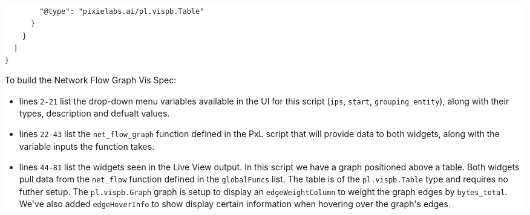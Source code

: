 ```json:numbers
        "@type": "pixielabs.ai/pl.vispb.Table"
      }
    }
  ]
}
```

To build the Network Flow Graph Vis Spec:

- lines `2-21` list the drop-down menu variables available in the UI for this script (`ips`, `start`, `grouping_entity`), along with their types, description and defualt values.

- lines `22-43` list the `net_flow_graph` function defined in the PxL script that will provide data to both widgets, along with the variable inputs the function takes. 

- lines `44-81` list the widgets seen in the Live View output. In this script we have a graph positioned above a table. Both widgets pull data from the `net_flow` function defined in the `globalFuncs` list. The table is of the `pl.vispb.Table` type and requires no futher setup. The `pl.vispb.Graph` graph is setup to display an `edgeWeightColumn` to weight the graph edges by `bytes_total`. We've also added `edgeHoverInfo` to show display certain information when hovering over the graph's edges.  
